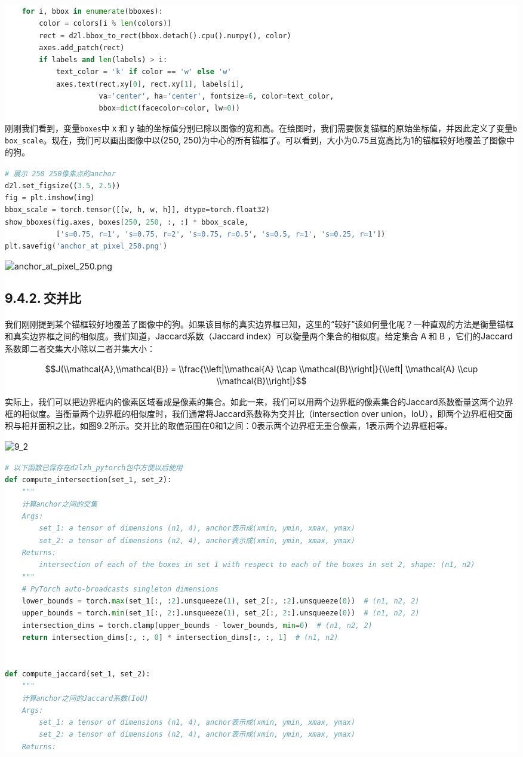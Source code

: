 ```python
    for i, bbox in enumerate(bboxes):
        color = colors[i % len(colors)]
        rect = d2l.bbox_to_rect(bbox.detach().cpu().numpy(), color)
        axes.add_patch(rect)
        if labels and len(labels) > i:
            text_color = 'k' if color == 'w' else 'w'
            axes.text(rect.xy[0], rect.xy[1], labels[i],
                      va='center', ha='center', fontsize=6, color=text_color,
                      bbox=dict(facecolor=color, lw=0))
```

刚刚我们看到，变量`boxes`中 x 和 y 轴的坐标值分别已除以图像的宽和高。在绘图时，我们需要恢复锚框的原始坐标值，并因此定义了变量`bbox_scale`。现在，我们可以画出图像中以(250, 250)为中心的所有锚框了。可以看到，大小为0.75且宽高比为1的锚框较好地覆盖了图像中的狗。

```python
# 展示 250 250像素点的anchor
d2l.set_figsize((3.5, 2.5))
fig = plt.imshow(img)
bbox_scale = torch.tensor([[w, h, w, h]], dtype=torch.float32)
show_bboxes(fig.axes, boxes[250, 250, :, :] * bbox_scale,
            ['s=0.75, r=1', 's=0.75, r=2', 's=0.75, r=0.5', 's=0.5, r=1', 's=0.25, r=1'])
plt.savefig('anchor_at_pixel_250.png')
```

![anchor_at_pixel_250.png](https://s1.ax1x.com/2020/03/15/88k1TU.png)

## 9.4.2. 交并比

我们刚刚提到某个锚框较好地覆盖了图像中的狗。如果该目标的真实边界框已知，这里的“较好”该如何量化呢？一种直观的方法是衡量锚框和真实边界框之间的相似度。我们知道，Jaccard系数（Jaccard index）可以衡量两个集合的相似度。给定集合 A 和 B ，它们的Jaccard系数即二者交集大小除以二者并集大小：

$$J(\\mathcal{A},\\mathcal{B}) = \\frac{\\left|\\mathcal{A} \\cap \\mathcal{B}\\right|}{\\left| \\mathcal{A} \\cup \\mathcal{B}\\right|}$$

实际上，我们可以把边界框内的像素区域看成是像素的集合。如此一来，我们可以用两个边界框的像素集合的Jaccard系数衡量这两个边界框的相似度。当衡量两个边界框的相似度时，我们通常将Jaccard系数称为交并比（intersection over union，IoU），即两个边界框相交面积与相并面积之比，如图9.2所示。交并比的取值范围在0和1之间：0表示两个边界框无重合像素，1表示两个边界框相等。

![9_2](https://s1.ax1x.com/2020/03/15/88kHpj.png)

```python
# 以下函数已保存在d2lzh_pytorch包中方便以后使用
def compute_intersection(set_1, set_2):
    """
    计算anchor之间的交集
    Args:
        set_1: a tensor of dimensions (n1, 4), anchor表示成(xmin, ymin, xmax, ymax)
        set_2: a tensor of dimensions (n2, 4), anchor表示成(xmin, ymin, xmax, ymax)
    Returns:
        intersection of each of the boxes in set 1 with respect to each of the boxes in set 2, shape: (n1, n2)
    """
    # PyTorch auto-broadcasts singleton dimensions
    lower_bounds = torch.max(set_1[:, :2].unsqueeze(1), set_2[:, :2].unsqueeze(0))  # (n1, n2, 2)
    upper_bounds = torch.min(set_1[:, 2:].unsqueeze(1), set_2[:, 2:].unsqueeze(0))  # (n1, n2, 2)
    intersection_dims = torch.clamp(upper_bounds - lower_bounds, min=0)  # (n1, n2, 2)
    return intersection_dims[:, :, 0] * intersection_dims[:, :, 1]  # (n1, n2)


def compute_jaccard(set_1, set_2):
    """
    计算anchor之间的Jaccard系数(IoU)
    Args:
        set_1: a tensor of dimensions (n1, 4), anchor表示成(xmin, ymin, xmax, ymax)
        set_2: a tensor of dimensions (n2, 4), anchor表示成(xmin, ymin, xmax, ymax)
    Returns:
```